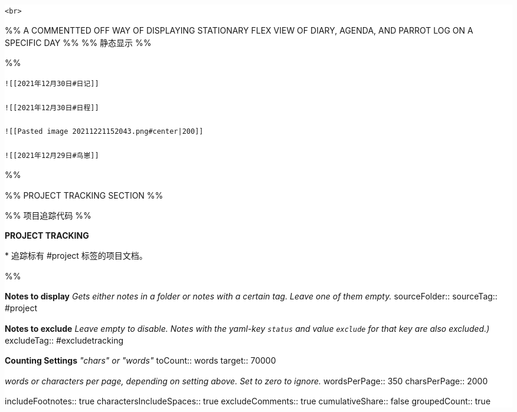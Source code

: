 ````ad-col2
<br>

````

%% A COMMENTTED OFF WAY OF DISPLAYING STATIONARY FLEX VIEW OF DIARY, AGENDA, AND PARROT LOG ON A SPECIFIC DAY %%
%% 静态显示 %%


%%



```ad-col2
![[2021年12月30日#日记]]

![[2021年12月30日#日程]]

![[Pasted image 20211221152043.png#center|200]]

![[2021年12月29日#鸟崽]]

```

%%

%% PROJECT TRACKING SECTION %%

%% 项目追踪代码 %%


**PROJECT TRACKING**

\* 追踪标有 \#project 标签的项目文档。

%%

__Notes to display__
*Gets either notes in a folder or notes with a certain tag. Leave one of them empty.*
sourceFolder:: 
sourceTag:: #project 

__Notes to exclude__
*Leave empty to disable. Notes with the yaml-key `status` and value `exclude` for that key are also excluded.)*
excludeTag:: #excludetracking

__Counting Settings__
*"chars" or "words"*
toCount:: words
target:: 70000

*words or characters per page, depending on setting above. Set to zero to ignore.*
wordsPerPage:: 350
charsPerPage:: 2000

includeFootnotes:: true
charactersIncludeSpaces:: true
excludeComments:: true
cumulativeShare:: false
groupedCount:: true
